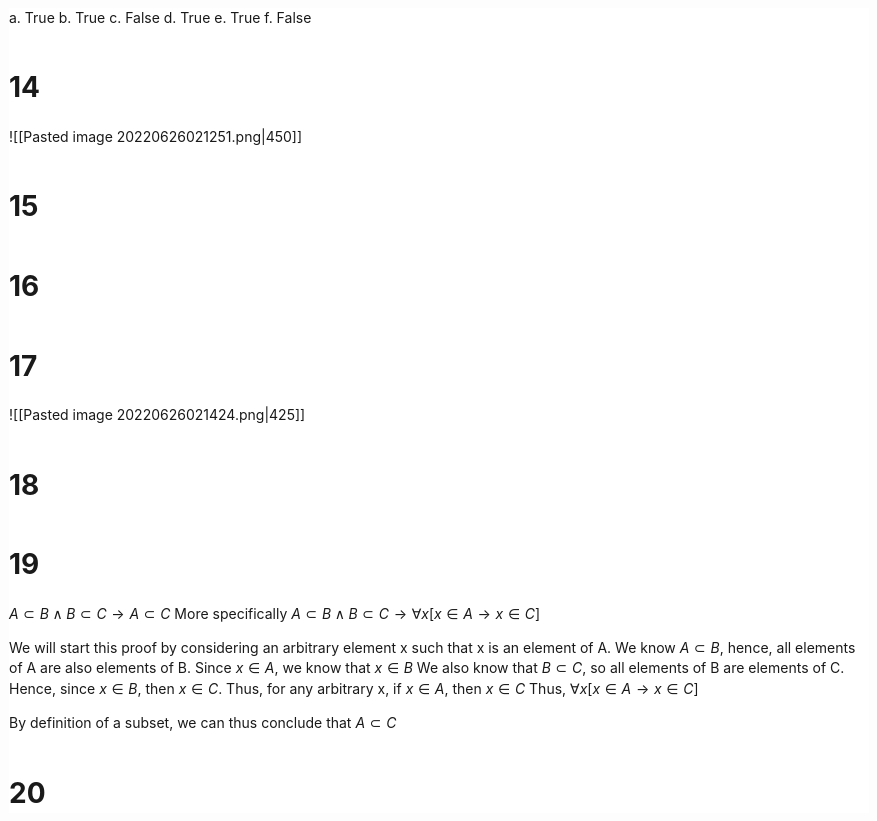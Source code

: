 a. True
b. True
c. False
d. True 
e. True 
f. False 




# 14

![[Pasted image 20220626021251.png|450]]

# 15




# 16


# 17

![[Pasted image 20220626021424.png|425]]

# 18


# 19

$A \subset B \land B \subset C \to A \subset C$
More specifically 
$A \subset B \land B \subset C \to \forall x [x \in A \to x \in C]$

We will start this proof by considering an arbitrary element x such that x is an element of A. 
We know $A \subset B$, hence, all elements of A are also elements of B. 
Since $x \in A$, we know that $x \in B$
We also know that $B \subset C$, so all elements of B are elements of C. 
Hence, since $x \in B$, then $x \in C$.
Thus, for any arbitrary x, if $x \in A$, then $x \in C$
Thus, $\forall x [x \in A \to x \in C]$

By definition of a subset, we can thus conclude that $A \subset C$





# 20
